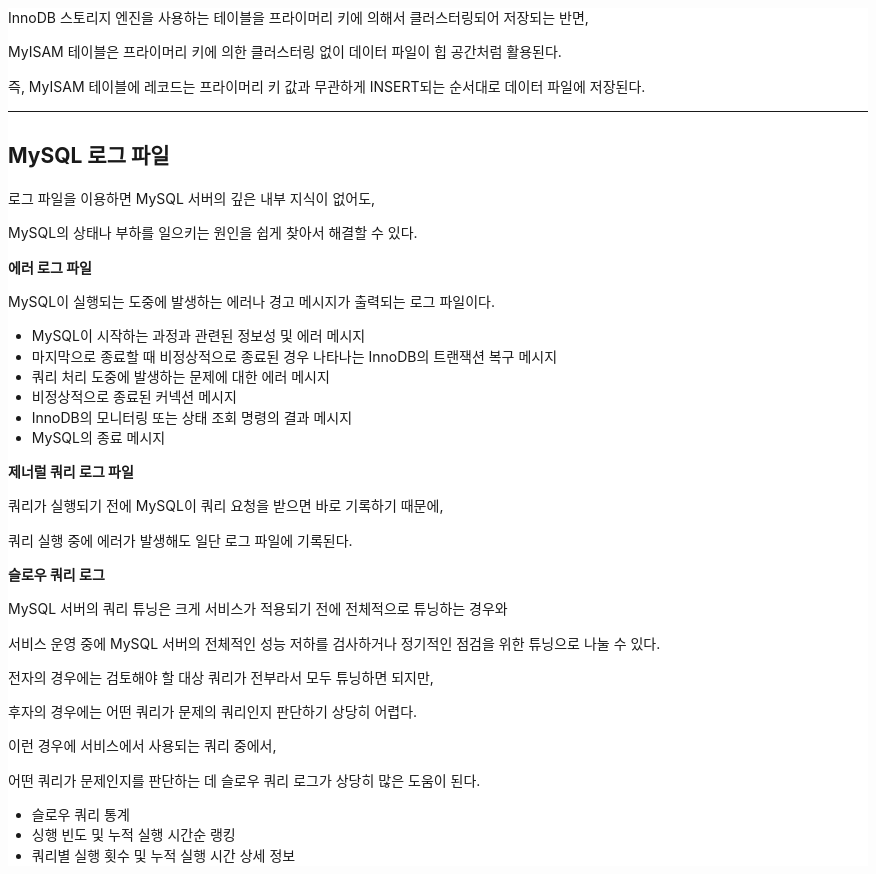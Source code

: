 InnoDB 스토리지 엔진을 사용하는 테이블을 프라이머리 키에 의해서 클러스터링되어 저장되는 반면,

MyISAM 테이블은 프라이머리 키에 의한 클러스터링 없이 데이터 파일이 힙 공간처럼 활용된다.

즉, MyISAM 테이블에 레코드는 프라이머리 키 값과 무관하게 INSERT되는 순서대로 데이터 파일에 저장된다.

  

* * *

  

## MySQL 로그 파일

로그 파일을 이용하면 MySQL 서버의 깊은 내부 지식이 없어도,

MySQL의 상태나 부하를 일으키는 원인을 쉽게 찾아서 해결할 수 있다.

  

**에러 로그 파일**

MySQL이 실행되는 도중에 발생하는 에러나 경고 메시지가 출력되는 로그 파일이다.

- MySQL이 시작하는 과정과 관련된 정보성 및 에러 메시지
- 마지막으로 종료할 때 비정상적으로 종료된 경우 나타나는 InnoDB의 트랜잭션 복구 메시지
- 쿼리 처리 도중에 발생하는 문제에 대한 에러 메시지
- 비정상적으로 종료된 커넥션 메시지
- InnoDB의 모니터링 또는 상태 조회 명령의 결과 메시지
- MySQL의 종료 메시지

  

**제너럴 쿼리 로그 파일**

쿼리가 실행되기 전에 MySQL이 쿼리 요청을 받으면 바로 기록하기 때문에,

쿼리 실행 중에 에러가 발생해도 일단 로그 파일에 기록된다.

  

**슬로우 쿼리 로그**

MySQL 서버의 쿼리 튜닝은 크게 서비스가 적용되기 전에 전체적으로 튜닝하는 경우와

서비스 운영 중에 MySQL 서버의 전체적인 성능 저하를 검사하거나 정기적인 점검을 위한 튜닝으로 나눌 수 있다.

전자의 경우에는 검토해야 할 대상 쿼리가 전부라서 모두 튜닝하면 되지만,

후자의 경우에는 어떤 쿼리가 문제의 쿼리인지 판단하기 상당히 어렵다.

이런 경우에 서비스에서 사용되는 쿼리 중에서,

어떤 쿼리가 문제인지를 판단하는 데 슬로우 쿼리 로그가 상당히 많은 도움이 된다.

- 슬로우 쿼리 통계
- 싱행 빈도 및 누적 실행 시간순 랭킹
- 쿼리별 실행 횟수 및 누적 실행 시간 상세 정보